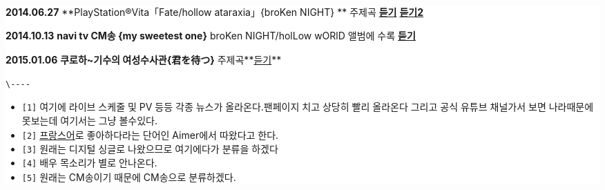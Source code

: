 **2014.06.27**
**PlayStation®Vita「Fate/hollow ataraxia」{broKen NIGHT} **
주제곡 **[듣기](http://youtu.be/haGnUKT4cN0)**
**[듣기2](http://youtu.be/BLAhokJCAPM)**

**2014.10.13**
**navi tv CM송 {my sweetest one}**
broKen NIGHT/holLow wORlD 앨범에 수록 **[듣기](http://youtu.be/ldvGl6Mv4pg)**

**2015.01.06**
**쿠로하~기수의 여성수사관{君を待つ}**
주제곡**[듣기](http://youtu.be/o_7ldzYDoyY?t=1m33s)**

`\----`

  * `[1]` 여기에 라이브 스케줄 및 PV 등등 각종 뉴스가 올라온다.팬페이지 치고 상당히 빨리 올라온다 그리고 공식 유튜브 채널가서 보면 나라때문에 못보는데 여기서는 그냥 볼수있다.
  * `[2]` [프랑스어](%ED%94%84%EB%9E%91%EC%8A%A4%EC%96%B4.md)로 좋아하다라는 단어인 Aimer에서 따왔다고 한다.
  * `[3]` 원래는 디지털 싱글로 나왔으므로 여기에다가 분류을 하겠다
  * `[4]` 배우 목소리가 별로 안나온다.
  * `[5]` 원래는 CM송이기 때문에 CM송으로 분류하겠다.

